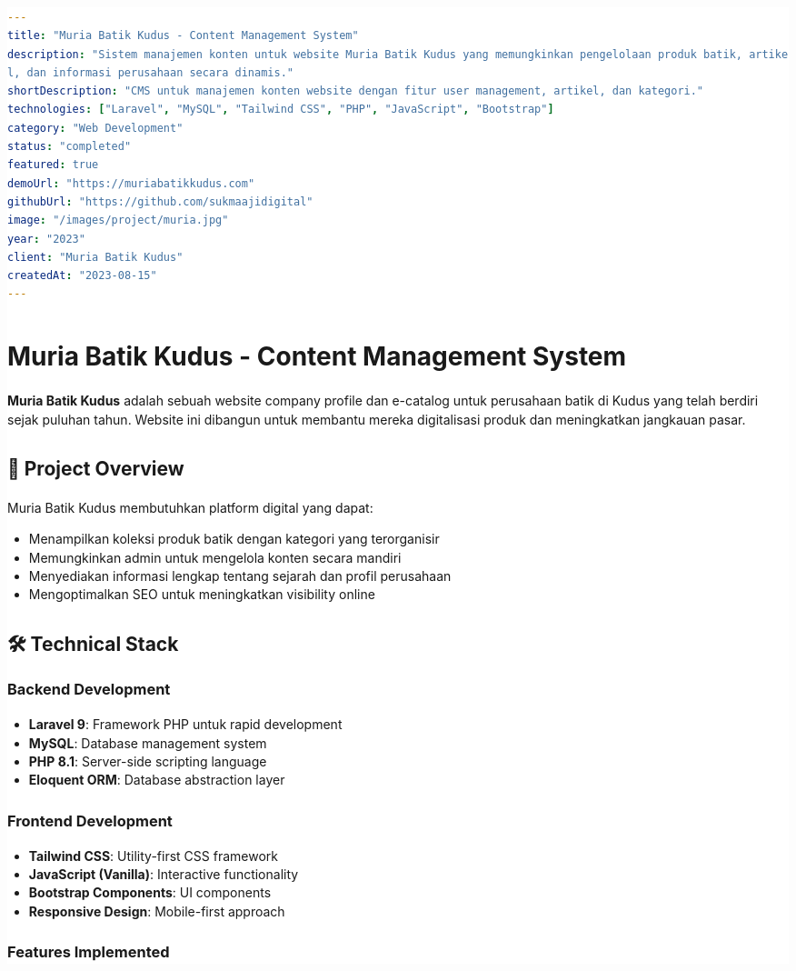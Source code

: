 ```yaml
---
title: "Muria Batik Kudus - Content Management System"
description: "Sistem manajemen konten untuk website Muria Batik Kudus yang memungkinkan pengelolaan produk batik, artikel, dan informasi perusahaan secara dinamis."
shortDescription: "CMS untuk manajemen konten website dengan fitur user management, artikel, dan kategori."
technologies: ["Laravel", "MySQL", "Tailwind CSS", "PHP", "JavaScript", "Bootstrap"]
category: "Web Development"
status: "completed"
featured: true
demoUrl: "https://muriabatikkudus.com"
githubUrl: "https://github.com/sukmaajidigital"
image: "/images/project/muria.jpg"
year: "2023"
client: "Muria Batik Kudus"
createdAt: "2023-08-15"
---
```


# Muria Batik Kudus - Content Management System

**Muria Batik Kudus** adalah sebuah website company profile dan e-catalog untuk perusahaan batik di Kudus yang telah berdiri sejak puluhan tahun. Website ini dibangun untuk membantu mereka digitalisasi produk dan meningkatkan jangkauan pasar.

## 🎯 Project Overview

Muria Batik Kudus membutuhkan platform digital yang dapat:
- Menampilkan koleksi produk batik dengan kategori yang terorganisir
- Memungkinkan admin untuk mengelola konten secara mandiri
- Menyediakan informasi lengkap tentang sejarah dan profil perusahaan
- Mengoptimalkan SEO untuk meningkatkan visibility online

## 🛠️ Technical Stack

### Backend Development
- **Laravel 9**: Framework PHP untuk rapid development
- **MySQL**: Database management system
- **PHP 8.1**: Server-side scripting language
- **Eloquent ORM**: Database abstraction layer

### Frontend Development
- **Tailwind CSS**: Utility-first CSS framework
- **JavaScript (Vanilla)**: Interactive functionality
- **Bootstrap Components**: UI components
- **Responsive Design**: Mobile-first approach

### Features Implemented
